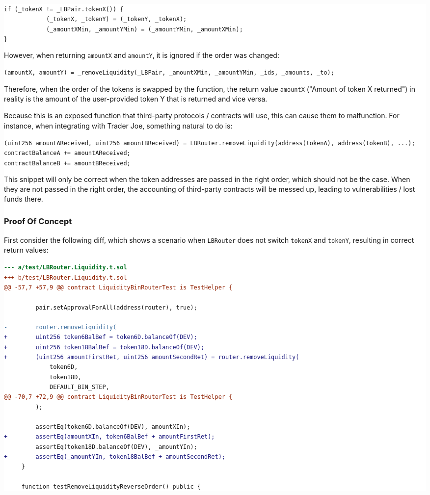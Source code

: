 ```solidity
if (_tokenX != _LBPair.tokenX()) {
            (_tokenX, _tokenY) = (_tokenY, _tokenX);
            (_amountXMin, _amountYMin) = (_amountYMin, _amountXMin);
}
```

However, when returning `amountX` and `amountY`, it is ignored if the order was changed:

```solidity
(amountX, amountY) = _removeLiquidity(_LBPair, _amountXMin, _amountYMin, _ids, _amounts, _to);
```

Therefore, when the order of the tokens is swapped by the function, the return value `amountX` ("Amount of token X returned") in reality is the amount of the user-provided token Y that is returned and vice versa.

Because this is an exposed function that third-party protocols / contracts will use, this can cause them to malfunction. For instance, when integrating with Trader Joe, something natural to do is:

    (uint256 amountAReceived, uint256 amountBReceived) = LBRouter.removeLiquidity(address(tokenA), address(tokenB), ...);
    contractBalanceA += amountAReceived;
    contractBalanceB += amountBReceived;

This snippet will only be correct when the token addresses are passed in the right order, which should not be the case. When they are not passed in the right order, the accounting of third-party contracts will be messed up, leading to vulnerabilities / lost funds there.

### Proof Of Concept

First consider the following diff, which shows a scenario when `LBRouter` does not switch `tokenX` and `tokenY`, resulting in correct return values:

```diff
--- a/test/LBRouter.Liquidity.t.sol
+++ b/test/LBRouter.Liquidity.t.sol
@@ -57,7 +57,9 @@ contract LiquidityBinRouterTest is TestHelper {
 
         pair.setApprovalForAll(address(router), true);
 
-        router.removeLiquidity(
+        uint256 token6BalBef = token6D.balanceOf(DEV);
+        uint256 token18BalBef = token18D.balanceOf(DEV);
+        (uint256 amountFirstRet, uint256 amountSecondRet) = router.removeLiquidity(
             token6D,
             token18D,
             DEFAULT_BIN_STEP,
@@ -70,7 +72,9 @@ contract LiquidityBinRouterTest is TestHelper {
         );
 
         assertEq(token6D.balanceOf(DEV), amountXIn);
+        assertEq(amountXIn, token6BalBef + amountFirstRet);
         assertEq(token18D.balanceOf(DEV), _amountYIn);
+        assertEq(_amountYIn, token18BalBef + amountSecondRet);
     }
 
     function testRemoveLiquidityReverseOrder() public {
```
